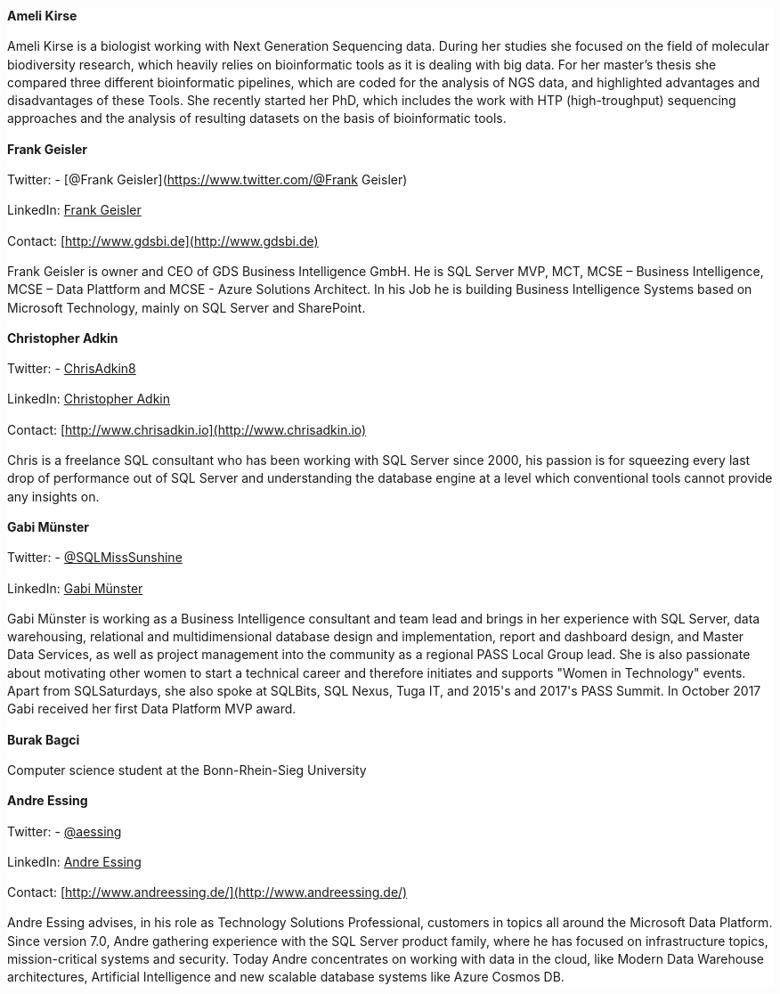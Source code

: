 **Ameli Kirse**
 
Ameli Kirse is a biologist working with Next Generation Sequencing data. During her studies she focused on the field of molecular biodiversity research, which heavily relies on bioinformatic tools as it is dealing with big data. For her master’s thesis she compared three different bioinformatic pipelines, which are coded for the analysis of NGS data, and highlighted advantages and disadvantages of these Tools. She recently started her PhD, which includes the work with HTP (high-troughput) sequencing approaches and the analysis of resulting datasets on the basis of bioinformatic tools.
 
**Frank Geisler**
 
Twitter:  - [@Frank Geisler](https://www.twitter.com/@Frank Geisler)
 
LinkedIn: [Frank Geisler](https://www.linkedin.com/profile/view?id=4839367)
 
Contact: [http://www.gdsbi.de](http://www.gdsbi.de)
 
Frank Geisler is owner and CEO of GDS Business Intelligence GmbH. He is SQL Server MVP, MCT,  MCSE – Business Intelligence, MCSE – Data Plattform and MCSE - Azure Solutions Architect. In his Job he is building Business Intelligence Systems based on Microsoft Technology, mainly on SQL Server and SharePoint.
 
**Christopher Adkin**
 
Twitter:  - [ChrisAdkin8](https://www.twitter.com/ChrisAdkin8)
 
LinkedIn: [Christopher Adkin](https://www.linkedin.com/in/wollatondba)
 
Contact: [http://www.chrisadkin.io](http://www.chrisadkin.io)
 
Chris is a freelance SQL consultant who has been working with SQL Server since 2000, his passion is for squeezing every last drop of performance out of SQL Server and understanding the database engine at a level which conventional tools cannot provide any insights on.
 
**Gabi Münster**
 
Twitter:  - [@SQLMissSunshine](https://www.twitter.com/@SQLMissSunshine)
 
LinkedIn: [Gabi Münster](https://www.linkedin.com/in/gabimuenster/)
 
Gabi Münster is working as a Business Intelligence consultant and team lead and brings in her experience with SQL Server, data warehousing, relational and multidimensional database design and implementation, report and dashboard design, and Master Data Services, as well as project management into the community as a regional PASS Local Group lead. She is also passionate about motivating other women to start a technical career and therefore initiates and supports "Women in Technology" events. Apart from SQLSaturdays, she also spoke at SQLBits, SQL Nexus, Tuga IT, and 2015's and 2017's PASS Summit. In October 2017 Gabi received her first Data Platform MVP award.
 
**Burak Bagci**
 
Computer science student at the Bonn-Rhein-Sieg University
 
**Andre Essing**
 
Twitter:  - [@aessing](https://www.twitter.com/@aessing)
 
LinkedIn: [Andre Essing](http://www.linkedin.com/in/aessing)
 
Contact: [http://www.andreessing.de/](http://www.andreessing.de/)
 
Andre Essing advises, in his role as Technology Solutions Professional, customers in topics all around the Microsoft Data Platform. Since version 7.0, Andre gathering experience with the SQL Server product family, where he has focused on infrastructure topics, mission-critical systems and security. Today Andre concentrates on working with data in the cloud, like Modern Data Warehouse architectures, Artificial Intelligence and new scalable database systems like Azure Cosmos DB.
